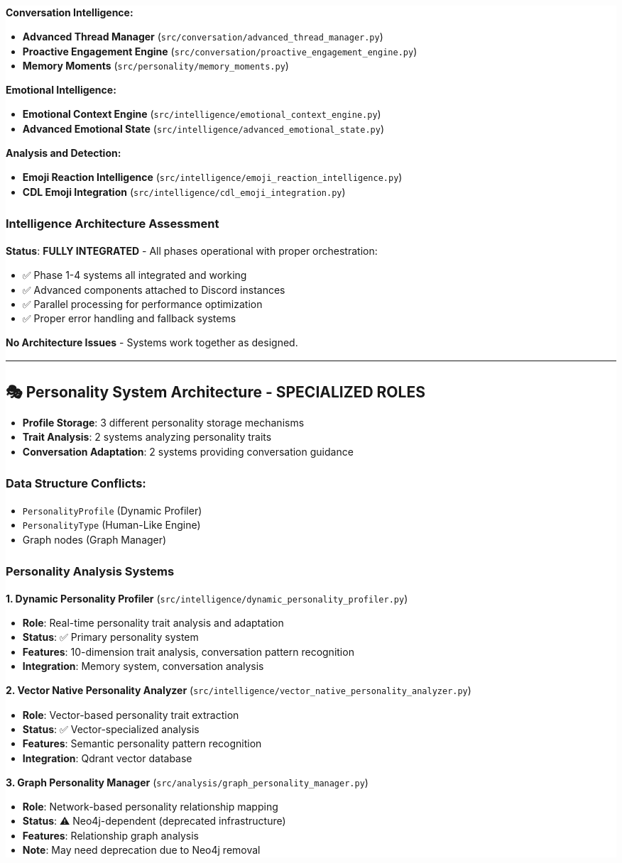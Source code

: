 **Conversation Intelligence:**
- **Advanced Thread Manager** (`src/conversation/advanced_thread_manager.py`)
- **Proactive Engagement Engine** (`src/conversation/proactive_engagement_engine.py`)
- **Memory Moments** (`src/personality/memory_moments.py`)

**Emotional Intelligence:**
- **Emotional Context Engine** (`src/intelligence/emotional_context_engine.py`)
- **Advanced Emotional State** (`src/intelligence/advanced_emotional_state.py`)

**Analysis and Detection:**
- **Emoji Reaction Intelligence** (`src/intelligence/emoji_reaction_intelligence.py`)
- **CDL Emoji Integration** (`src/intelligence/cdl_emoji_integration.py`)

### **Intelligence Architecture Assessment**

**Status**: **FULLY INTEGRATED** - All phases operational with proper orchestration:
- ✅ Phase 1-4 systems all integrated and working
- ✅ Advanced components attached to Discord instances
- ✅ Parallel processing for performance optimization
- ✅ Proper error handling and fallback systems

**No Architecture Issues** - Systems work together as designed.

---

## 🎭 Personality System Architecture - SPECIALIZED ROLES
- **Profile Storage**: 3 different personality storage mechanisms
- **Trait Analysis**: 2 systems analyzing personality traits
- **Conversation Adaptation**: 2 systems providing conversation guidance

### **Data Structure Conflicts:**
- `PersonalityProfile` (Dynamic Profiler)
- `PersonalityType` (Human-Like Engine)  
- Graph nodes (Graph Manager)
### **Personality Analysis Systems**

**1. Dynamic Personality Profiler** (`src/intelligence/dynamic_personality_profiler.py`)
- **Role**: Real-time personality trait analysis and adaptation
- **Status**: ✅ Primary personality system
- **Features**: 10-dimension trait analysis, conversation pattern recognition
- **Integration**: Memory system, conversation analysis

**2. Vector Native Personality Analyzer** (`src/intelligence/vector_native_personality_analyzer.py`)
- **Role**: Vector-based personality trait extraction  
- **Status**: ✅ Vector-specialized analysis
- **Features**: Semantic personality pattern recognition
- **Integration**: Qdrant vector database

**3. Graph Personality Manager** (`src/analysis/graph_personality_manager.py`)
- **Role**: Network-based personality relationship mapping
- **Status**: ⚠️ Neo4j-dependent (deprecated infrastructure)
- **Features**: Relationship graph analysis
- **Note**: May need deprecation due to Neo4j removal

